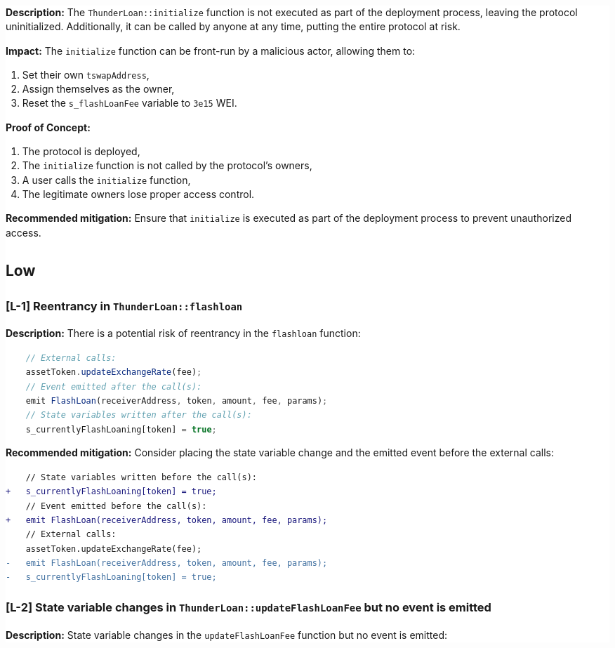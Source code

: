 **Description:** The `ThunderLoan::initialize` function is not executed as part of the deployment process, leaving the protocol uninitialized. Additionally, it can be called by anyone at any time, putting the entire protocol at risk.

**Impact:** The `initialize` function can be front-run by a malicious actor, allowing them to:
1. Set their own `tswapAddress`, 
2. Assign themselves as the owner,
3. Reset the `s_flashLoanFee` variable to `3e15` WEI.

**Proof of Concept:** 

1. The protocol is deployed,
2. The `initialize` function is not called by the protocol’s owners, 
3. A user calls the `initialize` function,
4. The legitimate owners lose proper access control.

**Recommended mitigation:** Ensure that `initialize` is executed as part of the deployment process to prevent unauthorized access.


## Low

### [L-1] Reentrancy in `ThunderLoan::flashloan`
        
**Description:** There is a potential risk of reentrancy in the `flashloan` function:

```javascript
    // External calls:
    assetToken.updateExchangeRate(fee);
    // Event emitted after the call(s):
    emit FlashLoan(receiverAddress, token, amount, fee, params);
    // State variables written after the call(s):
    s_currentlyFlashLoaning[token] = true;
```

**Recommended mitigation:** Consider placing the state variable change and the emitted event before the external calls:

```diff
    // State variables written before the call(s):
+   s_currentlyFlashLoaning[token] = true;
    // Event emitted before the call(s):
+   emit FlashLoan(receiverAddress, token, amount, fee, params);
    // External calls:
    assetToken.updateExchangeRate(fee);
-   emit FlashLoan(receiverAddress, token, amount, fee, params);
-   s_currentlyFlashLoaning[token] = true;
```


### [L-2] State variable changes in `ThunderLoan::updateFlashLoanFee` but no event is emitted

**Description:** State variable changes in the `updateFlashLoanFee` function but no event is emitted:
